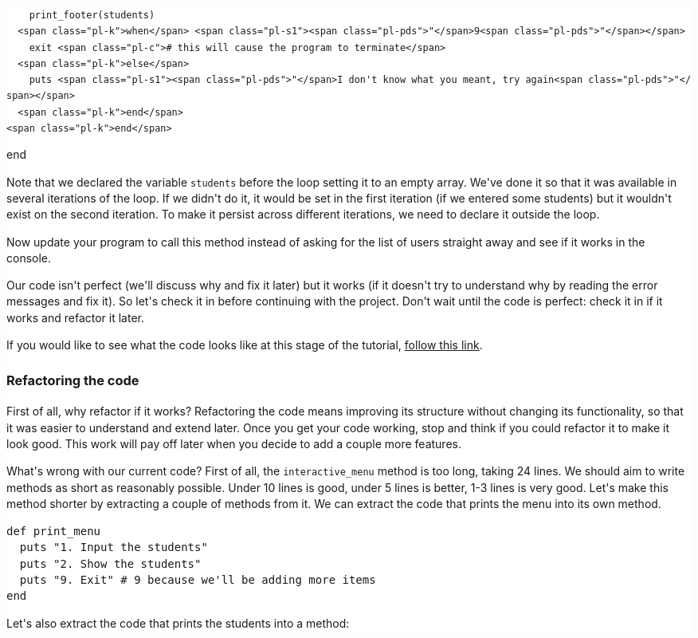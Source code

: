         print_footer(students)
      <span class="pl-k">when</span> <span class="pl-s1"><span class="pl-pds">"</span>9<span class="pl-pds">"</span></span>
        exit <span class="pl-c"># this will cause the program to terminate</span>
      <span class="pl-k">else</span>
        puts <span class="pl-s1"><span class="pl-pds">"</span>I don't know what you meant, try again<span class="pl-pds">"</span></span>
      <span class="pl-k">end</span>
    <span class="pl-k">end</span>
<span class="pl-k">end</span></pre></div>

<p>Note that we declared the variable <code>students</code> before the loop setting it to an empty array. We've done it so that it was available in several iterations of the loop. If we didn't do it, it would be set in the first iteration (if we entered some students) but it wouldn't exist on the second iteration. To make it persist across different iterations, we need to declare it outside the loop.</p>

<p>Now update your program to call this method instead of asking for the list of users straight away and see if it works in the console.</p>

<p>Our code isn't perfect (we'll discuss why and fix it later) but it works (if it doesn't try to understand why by reading the error messages and fix it). So let's check it in before continuing with the project. Don't wait until the code is perfect: check it in if it works and refactor it later.</p>

<p>If you would like to see what the code looks like at this stage of the tutorial, <a href="https://github.com/makersacademy/student-directory/tree/1ca451715800a2c5df49791ebe1c4f7161b92bad">follow this link</a>.</p>

<h3>
<a id="user-content-refactoring-the-code" class="anchor" href="#refactoring-the-code" aria-hidden="true"><span class="octicon octicon-link"></span></a>Refactoring the code</h3>

<p>First of all, why refactor if it works? Refactoring the code means improving its structure without changing its functionality, so that it was easier to understand and extend later. Once you get your code working, stop and think if you could refactor it to make it look good. This work will pay off later when you decide to add a couple more features.</p>

<p>What's wrong with our current code? First of all, the <code>interactive_menu</code> method is too long, taking 24 lines. We should aim to write methods as short as reasonably possible. Under 10 lines is good, under 5 lines is better, 1-3 lines is very good. Let's make this method shorter by extracting a couple of methods from it. We can extract the code that prints the menu into its own method.</p>

<div class="highlight highlight-ruby"><pre><span class="pl-k">def</span> <span class="pl-en">print_menu</span>
  puts <span class="pl-s1"><span class="pl-pds">"</span>1. Input the students<span class="pl-pds">"</span></span>
  puts <span class="pl-s1"><span class="pl-pds">"</span>2. Show the students<span class="pl-pds">"</span></span>
  puts <span class="pl-s1"><span class="pl-pds">"</span>9. Exit<span class="pl-pds">"</span></span> <span class="pl-c"># 9 because we'll be adding more items  </span>
<span class="pl-k">end</span></pre></div>

<p>Let's also extract the code that prints the students into a method:</p>
